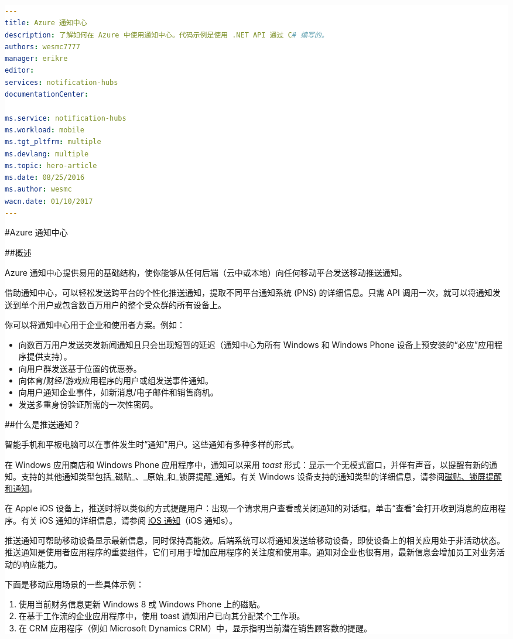 ```yaml
---
title: Azure 通知中心
description: 了解如何在 Azure 中使用通知中心。代码示例是使用 .NET API 通过 C# 编写的。
authors: wesmc7777
manager: erikre
editor: 
services: notification-hubs
documentationCenter: 

ms.service: notification-hubs
ms.workload: mobile
ms.tgt_pltfrm: multiple
ms.devlang: multiple
ms.topic: hero-article
ms.date: 08/25/2016
ms.author: wesmc
wacn.date: 01/10/2017
---
```


#Azure 通知中心

##概述

Azure 通知中心提供易用的基础结构，使你能够从任何后端（云中或本地）向任何移动平台发送移动推送通知。

借助通知中心，可以轻松发送跨平台的个性化推送通知，提取不同平台通知系统 (PNS) 的详细信息。只需 API 调用一次，就可以将通知发送到单个用户或包含数百万用户的整个受众群的所有设备上。

你可以将通知中心用于企业和使用者方案。例如：

- 向数百万用户发送突发新闻通知且只会出现短暂的延迟（通知中心为所有 Windows 和 Windows Phone 设备上预安装的“必应”应用程序提供支持）。
- 向用户群发送基于位置的优惠券。
- 向体育/财经/游戏应用程序的用户或组发送事件通知。
- 向用户通知企业事件，如新消息/电子邮件和销售商机。
- 发送多重身份验证所需的一次性密码。

##什么是推送通知？

智能手机和平板电脑可以在事件发生时“通知”用户。这些通知有多种多样的形式。

在 Windows 应用商店和 Windows Phone 应用程序中，通知可以采用 _toast_ 形式：显示一个无模式窗口，并伴有声音，以提醒有新的通知。支持的其他通知类型包括_磁贴_、_原始_和_锁屏提醒_通知。有关 Windows 设备支持的通知类型的详细信息，请参阅[磁贴、锁屏提醒和通知](http://msdn.microsoft.com/zh-cn/library/windows/apps/hh779725.aspx)。

在 Apple iOS 设备上，推送时将以类似的方式提醒用户：出现一个请求用户查看或关闭通知的对话框。单击“查看”会打开收到消息的应用程序。有关 iOS 通知的详细信息，请参阅 [iOS 通知](https://developer.apple.com/ios/human-interface-guidelines/features/notifications/)（iOS 通知s）。

推送通知可帮助移动设备显示最新信息，同时保持高能效。后端系统可以将通知发送给移动设备，即使设备上的相关应用处于非活动状态。推送通知是使用者应用程序的重要组件，它们可用于增加应用程序的关注度和使用率。通知对企业也很有用，最新信息会增加员工对业务活动的响应能力。

下面是移动应用场景的一些具体示例：

1.  使用当前财务信息更新 Windows 8 或 Windows Phone 上的磁贴。
2.  在基于工作流的企业应用程序中，使用 toast 通知用户已向其分配某个工作项。
3.  在 CRM 应用程序（例如 Microsoft Dynamics CRM）中，显示指明当前潜在销售顾客数的提醒。
